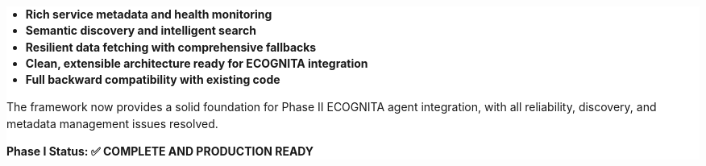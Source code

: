 - **Rich service metadata and health monitoring**
- **Semantic discovery and intelligent search**  
- **Resilient data fetching with comprehensive fallbacks**
- **Clean, extensible architecture ready for ECOGNITA integration**
- **Full backward compatibility with existing code**

The framework now provides a solid foundation for Phase II ECOGNITA agent integration, with all reliability, discovery, and metadata management issues resolved.

**Phase I Status: ✅ COMPLETE AND PRODUCTION READY**